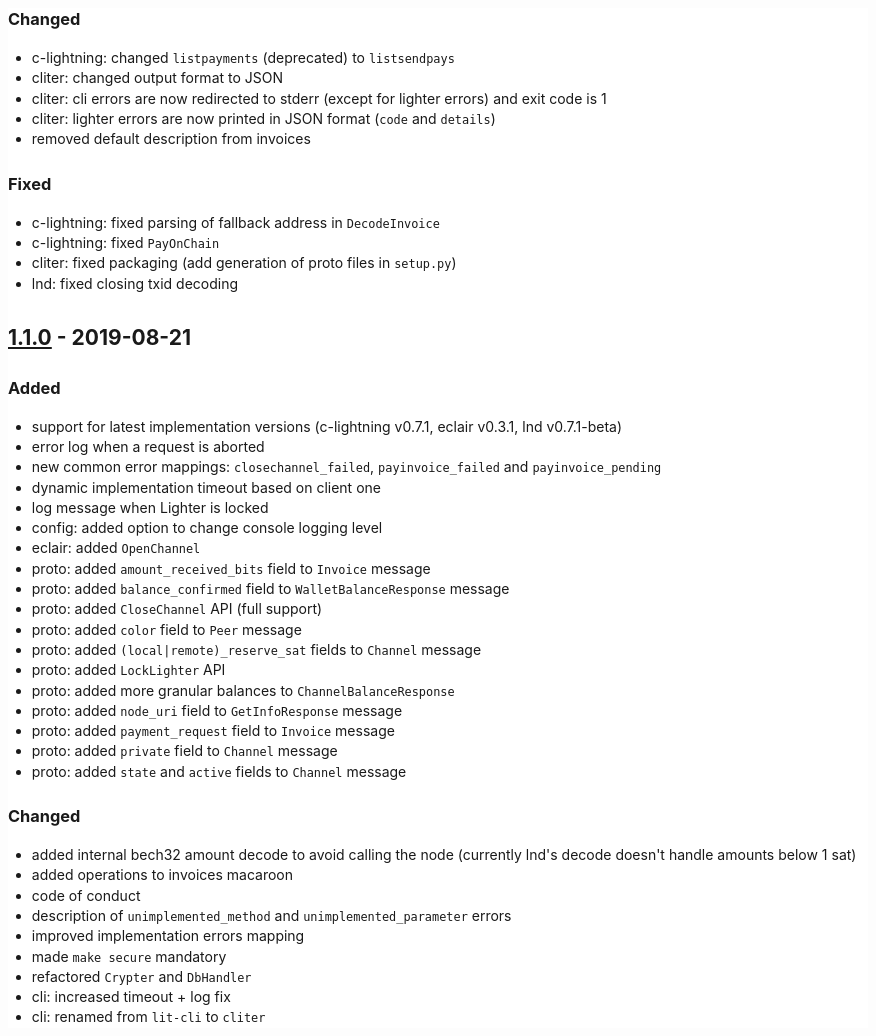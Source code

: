 ### Changed
- c-lightning: changed `listpayments` (deprecated) to `listsendpays`
- cliter: changed output format to JSON
- cliter: cli errors are now redirected to stderr (except for lighter errors)
and exit code is 1
- cliter: lighter errors are now printed in JSON format (`code` and `details`)
- removed default description from invoices

### Fixed
- c-lightning: fixed parsing of fallback address in `DecodeInvoice`
- c-lightning: fixed `PayOnChain`
- cliter: fixed packaging (add generation of proto files in `setup.py`)
- lnd: fixed closing txid decoding


## [1.1.0] - 2019-08-21

### Added
- support for latest implementation versions
(c-lightning v0.7.1, eclair v0.3.1, lnd v0.7.1-beta)
- error log when a request is aborted
- new common error mappings: `closechannel_failed`, `payinvoice_failed` and
`payinvoice_pending`
- dynamic implementation timeout based on client one
- log message when Lighter is locked
- config: added option to change console logging level
- eclair: added `OpenChannel`
- proto: added `amount_received_bits` field to `Invoice` message
- proto: added `balance_confirmed` field to `WalletBalanceResponse` message
- proto: added `CloseChannel` API (full support)
- proto: added `color` field to `Peer` message
- proto: added `(local|remote)_reserve_sat` fields to `Channel` message
- proto: added `LockLighter` API
- proto: added more granular balances to `ChannelBalanceResponse`
- proto: added `node_uri` field to `GetInfoResponse` message
- proto: added `payment_request` field to `Invoice` message
- proto: added `private` field to `Channel` message
- proto: added `state` and `active` fields to `Channel` message

### Changed
- added internal bech32 amount decode to avoid calling the node
(currently lnd's decode doesn't handle amounts below 1 sat)
- added operations to invoices macaroon
- code of conduct
- description of `unimplemented_method` and `unimplemented_parameter` errors
- improved implementation errors mapping
- made `make secure` mandatory
- refactored `Crypter` and `DbHandler`
- cli: increased timeout + log fix
- cli: renamed from `lit-cli` to `cliter`


[Unreleased]: https://gitlab.com/hashbeam/boltlight/compare/2.0.0...develop
[2.0.0]: https://gitlab.com/hashbeam/boltlight/compare/f2bab33b...2.0.0
[Forking point]: https://gitlab.com/hashbeam/boltlight/compare/a4f64869...f2bab33b
[1.2.0]: https://gitlab.com/inbitcoin/lighter/compare/1.1.1...1.2.0
[1.1.1]: https://gitlab.com/inbitcoin/lighter/compare/1.1.0...1.1.1
[1.1.0]: https://gitlab.com/inbitcoin/lighter/compare/1.0.0...1.1.0
[1.0.0]: https://gitlab.com/inbitcoin/lighter/compare/0.2.2...1.0.0
[0.2.2]: https://gitlab.com/inbitcoin/lighter/compare/0.2.1...0.2.2
[0.2.1]: https://gitlab.com/inbitcoin/lighter/compare/0.2.0...0.2.1
[0.2.0]: https://gitlab.com/inbitcoin/lighter/compare/0.1.0...0.2.0
[0.1.0]: https://gitlab.com/inbitcoin/lighter/-/tags/0.1.0